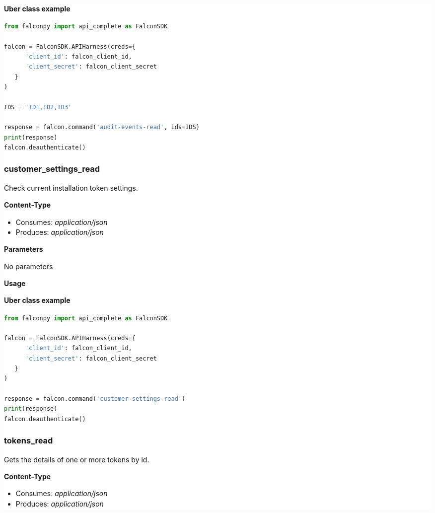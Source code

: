 **Uber class example**

```python
from falconpy import api_complete as FalconSDK

falcon = FalconSDK.APIHarness(creds={
      'client_id': falcon_client_id,
      'client_secret': falcon_client_secret
   }
)

IDS = 'ID1,ID2,ID3'

response = falcon.command('audit-events-read', ids=IDS)
print(response)
falcon.deauthenticate()
```

### customer\_settings\_read

Check current installation token settings.

**Content-Type**

* Consumes: _application/json_
* Produces: _application/json_

**Parameters**

No parameters

**Usage**

**Uber class example**

```python
from falconpy import api_complete as FalconSDK

falcon = FalconSDK.APIHarness(creds={
      'client_id': falcon_client_id,
      'client_secret': falcon_client_secret
   }
)

response = falcon.command('customer-settings-read')
print(response)
falcon.deauthenticate()
```

### tokens\_read

Gets the details of one or more tokens by id.

**Content-Type**

* Consumes: _application/json_
* Produces: _application/json_
